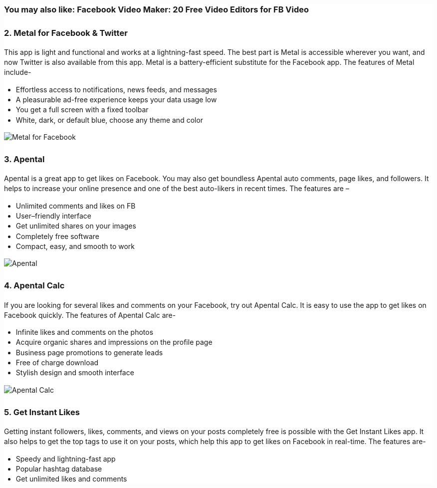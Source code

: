 ### You may also like: Facebook Video Maker: 20 Free Video Editors for FB Video

### 2. Metal for Facebook & Twitter

This app is light and functional and works at a lightning-fast speed. The best part is Metal is accessible wherever you want, and now Twitter is also available from this app. Metal is a battery-efficient substitute for the Facebook app. The features of Metal include-

* Effortless access to notifications, news feeds, and messages
* A pleasurable ad-free experience keeps your data usage low
* You get a full screen with a fixed toolbar
* White, dark, or default blue, choose any theme and color

![Metal for Facebook](https://images.wondershare.com/filmora/article-images/Metal-for-Facebook.JPG)

### 3. Apental

Apental is a great app to get likes on Facebook. You may also get boundless Apental auto comments, page likes, and followers. It helps to increase your online presence and one of the best auto-likers in recent times. The features are –

* Unlimited comments and likes on FB
* User–friendly interface
* Get unlimited shares on your images
* Completely free software
* Compact, easy, and smooth to work

![Apental](https://images.wondershare.com/filmora/article-images/Apental.JPG)

### 4. Apental Calc

If you are looking for several likes and comments on your Facebook, try out Apental Calc. It is easy to use the app to get likes on Facebook quickly. The features of Apental Calc are-

* Infinite likes and comments on the photos
* Acquire organic shares and impressions on the profile page
* Business page promotions to generate leads
* Free of charge download
* Stylish design and smooth interface

![Apental Calc](https://images.wondershare.com/filmora/article-images/Apental-Calc.JPG)

### 5. Get Instant Likes

Getting instant followers, likes, comments, and views on your posts completely free is possible with the Get Instant Likes app. It also helps to get the top tags to use it on your posts, which help this app to get likes on Facebook in real-time. The features are-

* Speedy and lightning-fast app
* Popular hashtag database
* Get unlimited likes and comments
